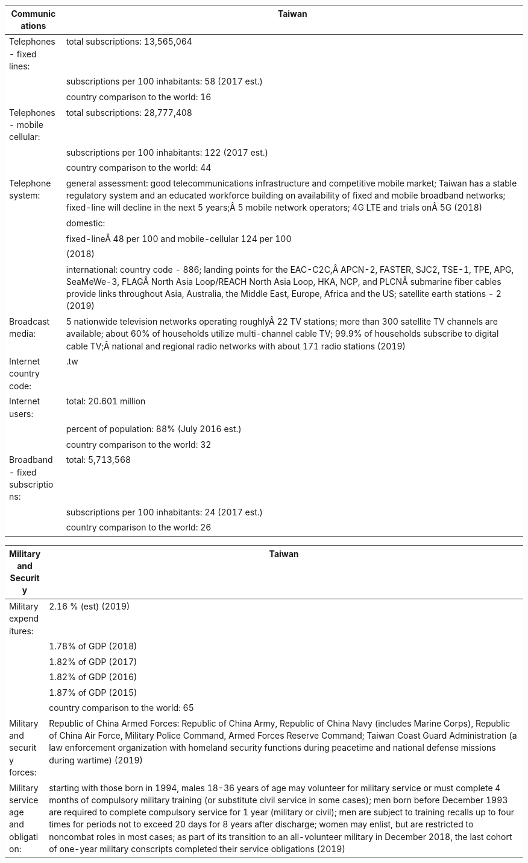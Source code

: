 | Communications | Taiwan |
| --- | --- |
| Telephones - fixed lines: | total subscriptions: 13,565,064 |
| | subscriptions per 100 inhabitants: 58 (2017 est.) |
| | country comparison to the world: 16 |
| Telephones - mobile cellular: | total subscriptions: 28,777,408 |
| | subscriptions per 100 inhabitants: 122 (2017 est.) |
| | country comparison to the world: 44 |
| Telephone system: | general assessment: good telecommunications infrastructure and competitive mobile market; Taiwan has a stable regulatory system and an educated workforce building on availability of fixed and mobile broadband networks; fixed-line will decline in the next 5 years;Â 5 mobile network operators; 4G LTE and trials onÂ 5G (2018) |
| | domestic: |
| | fixed-lineÂ 48 per 100 and mobile-cellular 124 per 100 |
| | (2018) |
| | international: country code - 886; landing points for the EAC-C2C,Â APCN-2, FASTER, SJC2, TSE-1, TPE, APG, SeaMeWe-3, FLAGÂ North Asia Loop/REACH North Asia Loop, HKA, NCP, and PLCNÂ submarine fiber cables provide links throughout Asia, Australia, the Middle East, Europe, Africa and the US; satellite earth stations - 2 (2019) |
| Broadcast media: | 5 nationwide television networks operating roughlyÂ 22 TV stations; more than 300 satellite TV channels are available; about 60% of households utilize multi-channel cable TV; 99.9% of households subscribe to digital cable TV;Â national and regional radio networks with about 171 radio stations (2019) |
| Internet country code: | .tw |
| Internet users: | total: 20.601 million |
| | percent of population: 88% (July 2016 est.) |
| | country comparison to the world: 32 |
| Broadband - fixed subscriptions: | total: 5,713,568 |
| | subscriptions per 100 inhabitants: 24 (2017 est.) |
| | country comparison to the world: 26 |

| Military and Security | Taiwan |
| --- | --- |
| Military expenditures: | 2.16 % (est) (2019) |
| | 1.78% of GDP (2018) |
| | 1.82% of GDP (2017) |
| | 1.82% of GDP (2016) |
| | 1.87% of GDP (2015) |
| | country comparison to the world: 65 |
| Military and security forces: | Republic of China Armed Forces: Republic of China Army, Republic of China Navy (includes Marine Corps), Republic of China Air Force, Military Police Command, Armed Forces Reserve Command; Taiwan Coast Guard Administration (a law enforcement organization with homeland security functions during peacetime and national defense missions during wartime) (2019) |
| Military service age and obligation: | starting with those born in 1994, males 18-36 years of age may volunteer for military service or must complete 4 months of compulsory military training (or substitute civil service in some cases); men born before December 1993 are required to complete compulsory service for 1 year (military or civil); men are subject to training recalls up to four times for periods not to exceed 20 days for 8 years after discharge; women may enlist, but are restricted to noncombat roles in most cases; as part of its transition to an all-volunteer military in December 2018, the last cohort of one-year military conscripts completed their service obligations (2019) |

